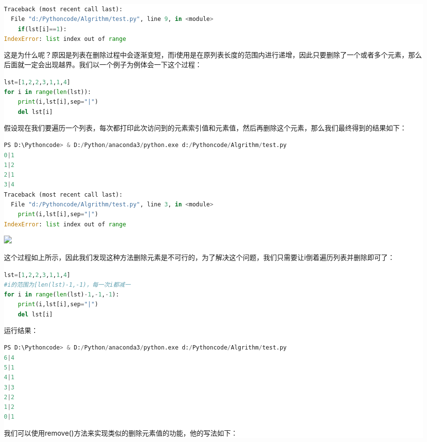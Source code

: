 ```python
Traceback (most recent call last):
  File "d:/Pythoncode/Algrithm/test.py", line 9, in <module>
    if(lst[i]==1):
IndexError: list index out of range
```

这是为什么呢？原因是列表在删除过程中会逐渐变短，而i使用是在原列表长度的范围内进行递增，因此只要删除了一个或者多个元素，那么后面就一定会出现越界。我们以一个例子为例体会一下这个过程：

```python
lst=[1,2,2,3,1,1,4]
for i in range(len(lst)):
    print(i,lst[i],sep="|")
    del lst[i]
```

假设现在我们要遍历一个列表，每次都打印此次访问到的元素索引值和元素值，然后再删除这个元素，那么我们最终得到的结果如下：

```python
PS D:\Pythoncode> & D:/Python/anaconda3/python.exe d:/Pythoncode/Algrithm/test.py       
0|1
1|2
2|1
3|4
Traceback (most recent call last):
  File "d:/Pythoncode/Algrithm/test.py", line 3, in <module>
    print(i,lst[i],sep="|")
IndexError: list index out of range
```

![](https://langwenchong.gitee.io/figure-bed/20220116155225.png)

这个过程如上所示，因此我们发现这种方法删除元素是不可行的，为了解决这个问题，我们只需要让i倒着遍历列表并删除即可了：

```python
lst=[1,2,2,3,1,1,4]
#i的范围为[len(lst)-1,-1)，每一次i都减一
for i in range(len(lst)-1,-1,-1):
    print(i,lst[i],sep="|")
    del lst[i]
```

运行结果：

```python
PS D:\Pythoncode> & D:/Python/anaconda3/python.exe d:/Pythoncode/Algrithm/test.py
6|4
5|1
4|1
3|3
2|2
1|2
0|1
```

我们可以使用remove()方法来实现类似的删除元素值的功能，他的写法如下：
